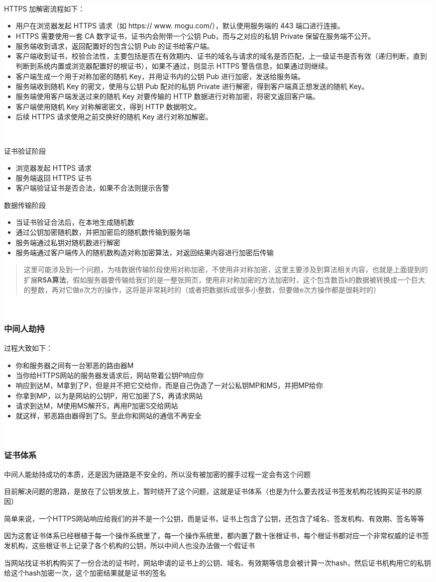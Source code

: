 HTTPS 加解密流程如下：

- 用户在浏览器发起 HTTPS 请求（如 https:// www. mogu.com/），默认使用服务端的 443 端口进行连接。
- HTTPS 需要使用一套 CA 数字证书，证书内会附带一个公钥 Pub，而与之对应的私钥 Private 保留在服务端不公开。
- 服务端收到请求，返回配置好的包含公钥 Pub 的证书给客户端。
- 客户端收到证书，校验合法性，主要包括是否在有效期内、证书的域名与请求的域名是否匹配，上一级证书是否有效（递归判断，直到判断到系统内置或浏览器配置好的根证书），如果不通过，则显示 HTTPS 警告信息，如果通过则继续。
- 客户端生成一个用于对称加密的随机 Key，并用证书内的公钥 Pub 进行加密，发送给服务端。
- 服务端收到随机 Key 的密文，使用与公钥 Pub 配对的私钥 Private 进行解密，得到客户端真正想发送的随机 Key。
- 服务端使用客户端发送过来的随机 Key 对要传输的 HTTP 数据进行对称加密，将密文返回客户端。
- 客户端使用随机 Key 对称解密密文，得到 HTTP 数据明文。
- 后续 HTTPS 请求使用之前交换好的随机 Key 进行对称加解密。

<br >

证书验证阶段

* 浏览器发起 HTTPS 请求
* 服务端返回 HTTPS 证书
* 客户端验证证书是否合法，如果不合法则提示告警

数据传输阶段

- 当证书验证合法后，在本地生成随机数
- 通过公钥加密随机数，并把加密后的随机数传输到服务端
- 服务端通过私钥对随机数进行解密
- 服务端通过客户端传入的随机数构造对称加密算法，对返回结果内容进行加密后传输

> 这里可能涉及到一个问题，为啥数据传输阶段使用对称加密，不使用非对称加密，这里主要涉及到算法相关内容，也就是上面提到的扩展**RSA算法**，假如服务器要传输给我们的是一整张网页，使用非对称加密的方法加密时，这个包含数百k的数据被转换成一个巨大的整数，再对它做e次方的操作，这将是非常耗时的（或者把数据拆成很多小整数，但要做e次方操作都是很耗时的）

<br >

### 中间人劫持

过程大致如下：

- 你和服务器之间有一台邪恶的路由器M
- 当你给HTTPS网站的服务器发请求后，网站带着公钥P响应你
- 响应到达M，M拿到了P，但是并不把它交给你，而是自己伪造了一对公私钥MP和MS，并把MP给你
- 你拿到MP，以为是网站的公钥P，用它加密了S，再请求网站
- 请求到达M，M使用MS解开S，再用P加密S交给网站
- 就这样，邪恶路由器得到了S。至此你和网站的通信不再安全

<br >

### 证书体系

中间人能劫持成功的本质，还是因为链路是不安全的，所以没有被加密的握手过程一定会有这个问题

目前解决问题的思路，是放在了公钥发放上，暂时绕开了这个问题，这就是证书体系（也是为什么要去找证书签发机构花钱购买证书的原因）

简单来说，一个HTTPS网站响应给我们的并不是一个公钥，而是证书，证书上包含了公钥，还包含了域名、签发机构、有效期、签名等等

因为这套证书体系已经根植于每一个操作系统里了，每一个操作系统里，都内置了数十张根证书，每个根证书都对应一个非常权威的证书签发机构，这些根证书上记录了各个机构的公钥，所以中间人也没办法做一个假证书

当网站找证书机构购买了一份合法的证书时，网站申请的证书上的公钥、域名、有效期等信息会被计算一次hash，然后证书机构用它的私钥给这个hash加密一次，这个加密结果就是证书的签名
